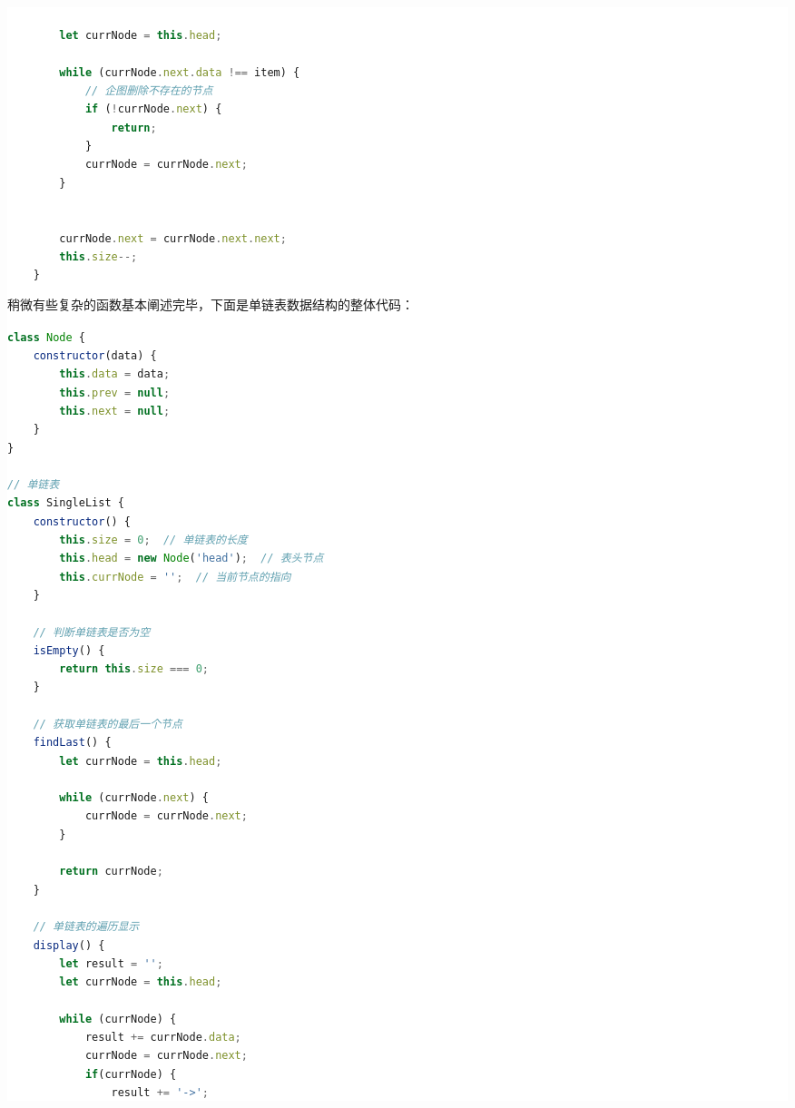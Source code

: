 ```js

        let currNode = this.head;

        while (currNode.next.data !== item) {
            // 企图删除不存在的节点
            if (!currNode.next) {
                return;
            }
            currNode = currNode.next;
        }


        currNode.next = currNode.next.next;
        this.size--;
    }


```


稍微有些复杂的函数基本阐述完毕，下面是单链表数据结构的整体代码：
```js
class Node {
    constructor(data) {
        this.data = data;
        this.prev = null;
        this.next = null;
    }
}

// 单链表
class SingleList {
    constructor() {
        this.size = 0;  // 单链表的长度
        this.head = new Node('head');  // 表头节点
        this.currNode = '';  // 当前节点的指向
    }

    // 判断单链表是否为空
    isEmpty() {
        return this.size === 0;
    }

    // 获取单链表的最后一个节点
    findLast() {
        let currNode = this.head;

        while (currNode.next) {
            currNode = currNode.next;
        }

        return currNode;
    }

    // 单链表的遍历显示
    display() {
        let result = '';
        let currNode = this.head;

        while (currNode) {
            result += currNode.data;
            currNode = currNode.next;
            if(currNode) {
                result += '->';
```